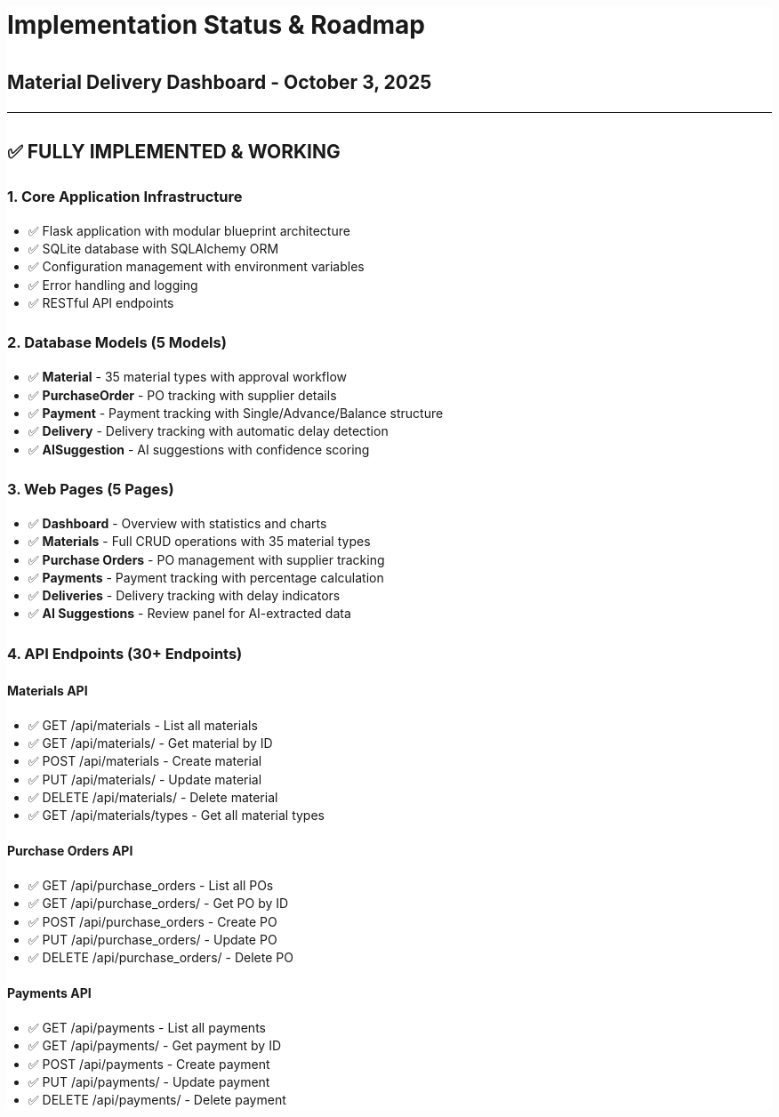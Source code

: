 # Implementation Status & Roadmap
## Material Delivery Dashboard - October 3, 2025

---

## ✅ FULLY IMPLEMENTED & WORKING

### 1. Core Application Infrastructure
- ✅ Flask application with modular blueprint architecture
- ✅ SQLite database with SQLAlchemy ORM
- ✅ Configuration management with environment variables
- ✅ Error handling and logging
- ✅ RESTful API endpoints

### 2. Database Models (5 Models)
- ✅ **Material** - 35 material types with approval workflow
- ✅ **PurchaseOrder** - PO tracking with supplier details
- ✅ **Payment** - Payment tracking with Single/Advance/Balance structure
- ✅ **Delivery** - Delivery tracking with automatic delay detection
- ✅ **AISuggestion** - AI suggestions with confidence scoring

### 3. Web Pages (5 Pages)
- ✅ **Dashboard** - Overview with statistics and charts
- ✅ **Materials** - Full CRUD operations with 35 material types
- ✅ **Purchase Orders** - PO management with supplier tracking
- ✅ **Payments** - Payment tracking with percentage calculation
- ✅ **Deliveries** - Delivery tracking with delay indicators
- ✅ **AI Suggestions** - Review panel for AI-extracted data

### 4. API Endpoints (30+ Endpoints)
#### Materials API
- ✅ GET /api/materials - List all materials
- ✅ GET /api/materials/<id> - Get material by ID
- ✅ POST /api/materials - Create material
- ✅ PUT /api/materials/<id> - Update material
- ✅ DELETE /api/materials/<id> - Delete material
- ✅ GET /api/materials/types - Get all material types

#### Purchase Orders API
- ✅ GET /api/purchase_orders - List all POs
- ✅ GET /api/purchase_orders/<id> - Get PO by ID
- ✅ POST /api/purchase_orders - Create PO
- ✅ PUT /api/purchase_orders/<id> - Update PO
- ✅ DELETE /api/purchase_orders/<id> - Delete PO

#### Payments API
- ✅ GET /api/payments - List all payments
- ✅ GET /api/payments/<id> - Get payment by ID
- ✅ POST /api/payments - Create payment
- ✅ PUT /api/payments/<id> - Update payment
- ✅ DELETE /api/payments/<id> - Delete payment

